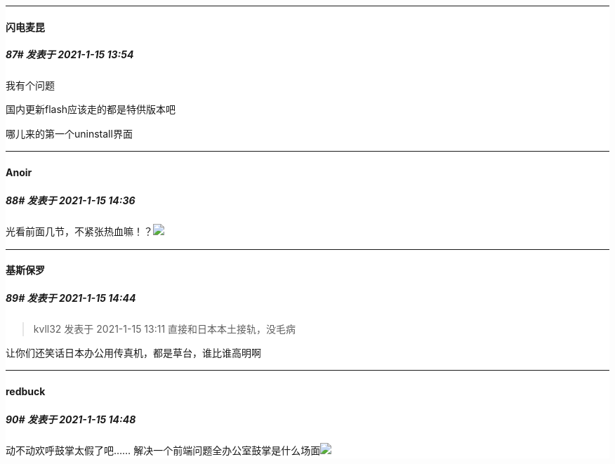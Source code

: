 





*****

####  闪电麦昆  
##### 87#       发表于 2021-1-15 13:54




我有个问题

国内更新flash应该走的都是特供版本吧

哪儿来的第一个uninstall界面







*****

####  Anoir  
##### 88#       发表于 2021-1-15 14:36




光看前面几节，不紧张热血嘛！？<img src="https://static.saraba1st.com/image/smiley/face2017/067.png" referrerpolicy="no-referrer">







*****

####  基斯保罗  
##### 89#       发表于 2021-1-15 14:44



<blockquote>kvll32 发表于 2021-1-15 13:11
直接和日本本土接轨，没毛病</blockquote>
让你们还笑话日本办公用传真机，都是草台，谁比谁高明啊







*****

####  redbuck  
##### 90#       发表于 2021-1-15 14:48




动不动欢呼鼓掌太假了吧……
解决一个前端问题全办公室鼓掌是什么场面<img src="https://static.saraba1st.com/image/smiley/face2017/068.png" referrerpolicy="no-referrer">
